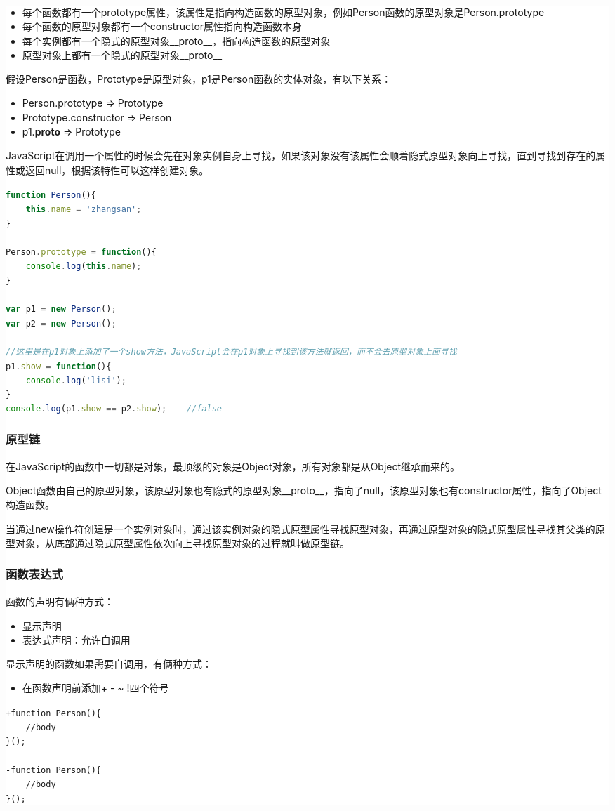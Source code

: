 - 每个函数都有一个prototype属性，该属性是指向构造函数的原型对象，例如Person函数的原型对象是Person.prototype
- 每个函数的原型对象都有一个constructor属性指向构造函数本身
- 每个实例都有一个隐式的原型对象__proto__，指向构造函数的原型对象
- 原型对象上都有一个隐式的原型对象__proto__

假设Person是函数，Prototype是原型对象，p1是Person函数的实体对象，有以下关系：
- Person.prototype => Prototype
- Prototype.constructor => Person
- p1.__proto__ => Prototype

JavaScript在调用一个属性的时候会先在对象实例自身上寻找，如果该对象没有该属性会顺着隐式原型对象向上寻找，直到寻找到存在的属性或返回null，根据该特性可以这样创建对象。
```javascript
function Person(){
	this.name = 'zhangsan';
}

Person.prototype = function(){
	console.log(this.name);
}

var p1 = new Person();
var p2 = new Person();

//这里是在p1对象上添加了一个show方法，JavaScript会在p1对象上寻找到该方法就返回，而不会去原型对象上面寻找
p1.show = function(){
	console.log('lisi');
}
console.log(p1.show == p2.show);	//false
```



### 原型链

在JavaScript的函数中一切都是对象，最顶级的对象是Object对象，所有对象都是从Object继承而来的。

Object函数由自己的原型对象，该原型对象也有隐式的原型对象__proto__，指向了null，该原型对象也有constructor属性，指向了Object构造函数。

当通过new操作符创建是一个实例对象时，通过该实例对象的隐式原型属性寻找原型对象，再通过原型对象的隐式原型属性寻找其父类的原型对象，从底部通过隐式原型属性依次向上寻找原型对象的过程就叫做原型链。




### 函数表达式
函数的声明有俩种方式：
- 显示声明
- 表达式声明：允许自调用

显示声明的函数如果需要自调用，有俩种方式：
- 在函数声明前添加+ - ~ !四个符号

```
+function Person(){
	//body
}();

-function Person(){
	//body
}();
```
